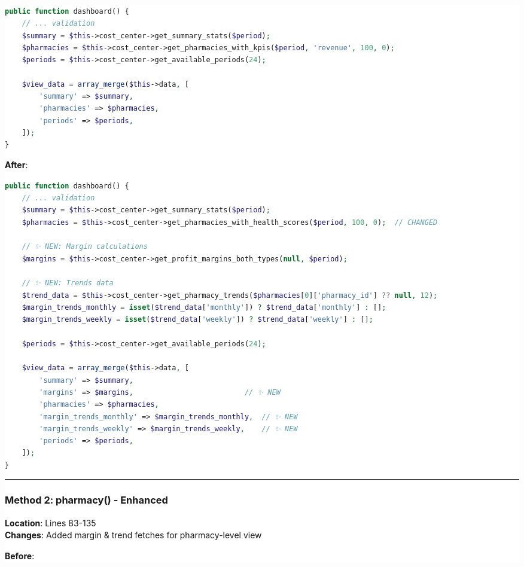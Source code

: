 ```php
public function dashboard() {
    // ... validation
    $summary = $this->cost_center->get_summary_stats($period);
    $pharmacies = $this->cost_center->get_pharmacies_with_kpis($period, 'revenue', 100, 0);
    $periods = $this->cost_center->get_available_periods(24);

    $view_data = array_merge($this->data, [
        'summary' => $summary,
        'pharmacies' => $pharmacies,
        'periods' => $periods,
    ]);
}
```

**After**:

```php
public function dashboard() {
    // ... validation
    $summary = $this->cost_center->get_summary_stats($period);
    $pharmacies = $this->cost_center->get_pharmacies_with_health_scores($period, 100, 0);  // CHANGED

    // ✨ NEW: Margin calculations
    $margins = $this->cost_center->get_profit_margins_both_types(null, $period);

    // ✨ NEW: Trends data
    $trend_data = $this->cost_center->get_pharmacy_trends($pharmacies[0]['pharmacy_id'] ?? null, 12);
    $margin_trends_monthly = isset($trend_data['monthly']) ? $trend_data['monthly'] : [];
    $margin_trends_weekly = isset($trend_data['weekly']) ? $trend_data['weekly'] : [];

    $periods = $this->cost_center->get_available_periods(24);

    $view_data = array_merge($this->data, [
        'summary' => $summary,
        'margins' => $margins,                          // ✨ NEW
        'pharmacies' => $pharmacies,
        'margin_trends_monthly' => $margin_trends_monthly,  // ✨ NEW
        'margin_trends_weekly' => $margin_trends_weekly,    // ✨ NEW
        'periods' => $periods,
    ]);
}
```

---

### Method 2: pharmacy() - Enhanced

**Location**: Lines 83-135  
**Changes**: Added margin & trend fetches for pharmacy-level view

**Before**:
